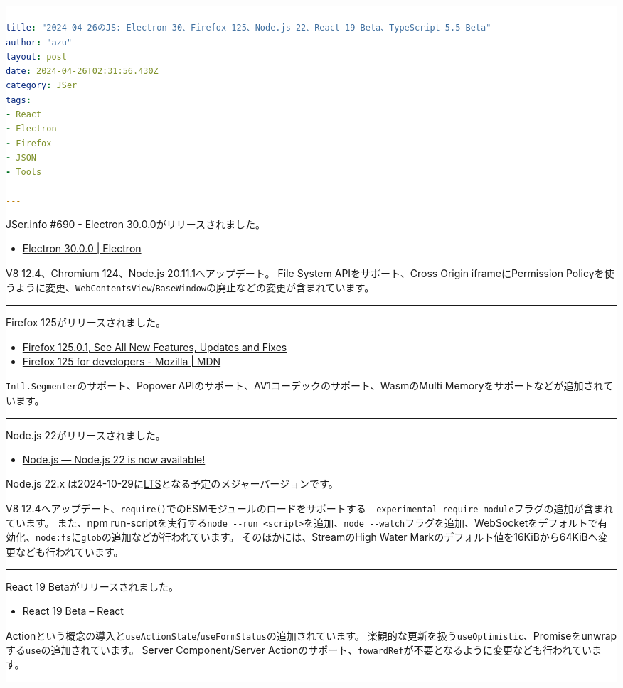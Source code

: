 ```yaml
---
title: "2024-04-26のJS: Electron 30、Firefox 125、Node.js 22、React 19 Beta、TypeScript 5.5 Beta"
author: "azu"
layout: post
date: 2024-04-26T02:31:56.430Z
category: JSer
tags:
- React
- Electron
- Firefox
- JSON
- Tools

---
```


JSer.info #690 - Electron 30.0.0がリリースされました。

- [Electron 30.0.0 | Electron](https://www.electronjs.org/blog/electron-30-0)

V8 12.4、Chromium 124、Node.js 20.11.1へアップデート。
File System APIをサポート、Cross Origin iframeにPermission Policyを使うように変更、`WebContentsView`/`BaseWindow`の廃止などの変更が含まれています。

---

Firefox 125がリリースされました。

- [Firefox 125.0.1, See All New Features, Updates and Fixes](https://www.mozilla.org/en-US/firefox/125.0.1/releasenotes/)
- [Firefox 125 for developers - Mozilla | MDN](https://developer.mozilla.org/en-US/docs/Mozilla/Firefox/Releases/125)

`Intl.Segmenter`のサポート、Popover APIのサポート、AV1コーデックのサポート、WasmのMulti Memoryをサポートなどが追加されています。

---

Node.js 22がリリースされました。

- [Node.js — Node.js 22 is now available!](https://nodejs.org/en/blog/announcements/v22-release-announce)

Node.js 22.x は2024-10-29に[LTS](https://github.com/nodejs/release#release-schedule)となる予定のメジャーバージョンです。

V8 12.4へアップデート、`require()`でのESMモジュールのロードをサポートする`--experimental-require-module`フラグの追加が含まれています。
また、npm run-scriptを実行する`node --run <script>`を追加、`node --watch`フラグを追加、WebSocketをデフォルトで有効化、`node:fs`に`glob`の追加などが行われています。
そのほかには、StreamのHigh Water Markのデフォルト値を16KiBから64KiBへ変更なども行われています。

---

React 19 Betaがリリースされました。

- [React 19 Beta – React](https://react.dev/blog/2024/04/25/react-19)

Actionという概念の導入と`useActionState`/`useFormStatus`の追加されています。
楽観的な更新を扱う`useOptimistic`、Promiseをunwrapする`use`の追加されています。
Server Component/Server Actionのサポート、`fowardRef`が不要となるように変更なども行われています。

---